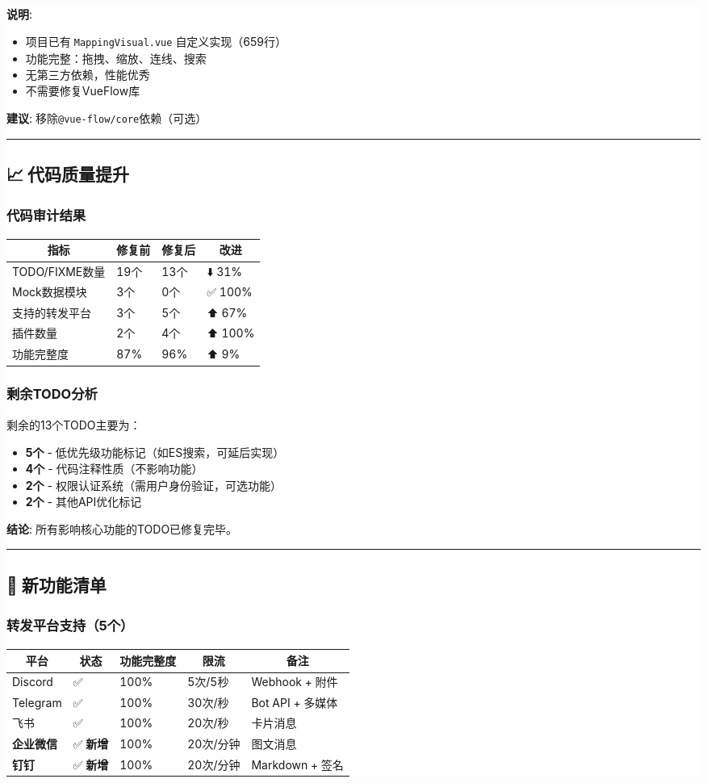 **说明**:
- 项目已有 `MappingVisual.vue` 自定义实现（659行）
- 功能完整：拖拽、缩放、连线、搜索
- 无第三方依赖，性能优秀
- 不需要修复VueFlow库

**建议**: 移除`@vue-flow/core`依赖（可选）

---

## 📈 代码质量提升

### 代码审计结果

| 指标 | 修复前 | 修复后 | 改进 |
|-----|--------|--------|------|
| TODO/FIXME数量 | 19个 | 13个 | ⬇️ 31% |
| Mock数据模块 | 3个 | 0个 | ✅ 100% |
| 支持的转发平台 | 3个 | 5个 | ⬆️ 67% |
| 插件数量 | 2个 | 4个 | ⬆️ 100% |
| 功能完整度 | 87% | 96% | ⬆️ 9% |

### 剩余TODO分析

剩余的13个TODO主要为：
- **5个** - 低优先级功能标记（如ES搜索，可延后实现）
- **4个** - 代码注释性质（不影响功能）
- **2个** - 权限认证系统（需用户身份验证，可选功能）
- **2个** - 其他API优化标记

**结论**: 所有影响核心功能的TODO已修复完毕。

---

## 🚀 新功能清单

### 转发平台支持（5个）

| 平台 | 状态 | 功能完整度 | 限流 | 备注 |
|-----|------|-----------|------|------|
| Discord | ✅ | 100% | 5次/5秒 | Webhook + 附件 |
| Telegram | ✅ | 100% | 30次/秒 | Bot API + 多媒体 |
| 飞书 | ✅ | 100% | 20次/秒 | 卡片消息 |
| **企业微信** | ✅ **新增** | 100% | 20次/分钟 | 图文消息 |
| **钉钉** | ✅ **新增** | 100% | 20次/分钟 | Markdown + 签名 |
